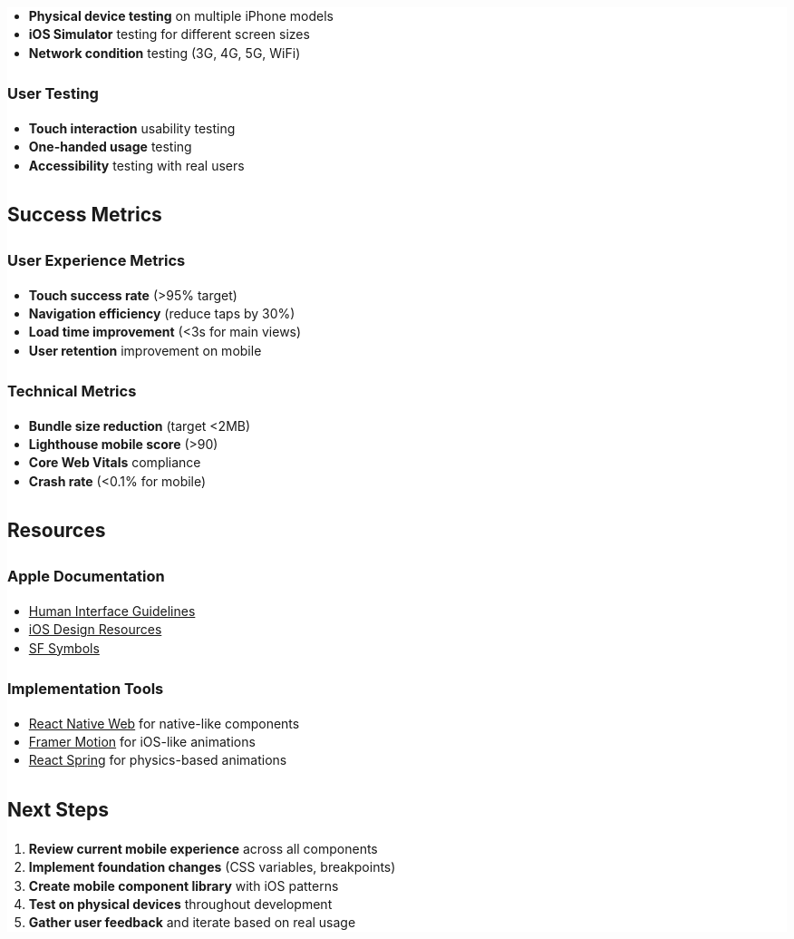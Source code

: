 - **Physical device testing** on multiple iPhone models
- **iOS Simulator** testing for different screen sizes
- **Network condition** testing (3G, 4G, 5G, WiFi)

### User Testing

- **Touch interaction** usability testing
- **One-handed usage** testing
- **Accessibility** testing with real users

## Success Metrics

### User Experience Metrics

- **Touch success rate** (>95% target)
- **Navigation efficiency** (reduce taps by 30%)
- **Load time improvement** (<3s for main views)
- **User retention** improvement on mobile

### Technical Metrics

- **Bundle size reduction** (target <2MB)
- **Lighthouse mobile score** (>90)
- **Core Web Vitals** compliance
- **Crash rate** (<0.1% for mobile)

## Resources

### Apple Documentation

- [Human Interface Guidelines](https://developer.apple.com/design/human-interface-guidelines/)
- [iOS Design Resources](https://developer.apple.com/design/resources/)
- [SF Symbols](https://developer.apple.com/sf-symbols/)

### Implementation Tools

- [React Native Web](https://necolas.github.io/react-native-web/) for native-like components
- [Framer Motion](https://www.framer.com/motion/) for iOS-like animations
- [React Spring](https://react-spring.dev/) for physics-based animations

## Next Steps

1. **Review current mobile experience** across all components
2. **Implement foundation changes** (CSS variables, breakpoints)
3. **Create mobile component library** with iOS patterns
4. **Test on physical devices** throughout development
5. **Gather user feedback** and iterate based on real usage
